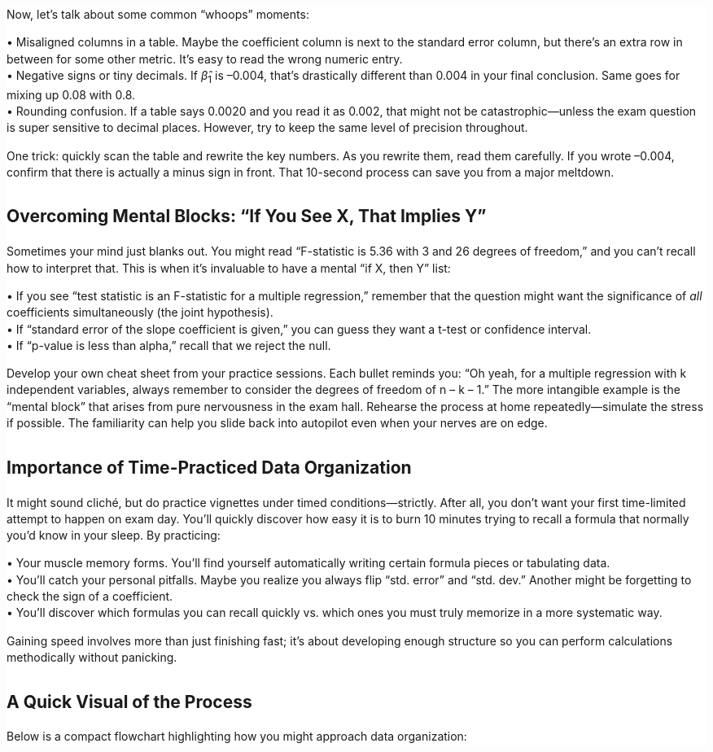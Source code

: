Now, let’s talk about some common “whoops” moments:

• Misaligned columns in a table. Maybe the coefficient column is next to the standard error column, but there’s an extra row in between for some other metric. It’s easy to read the wrong numeric entry.  
• Negative signs or tiny decimals. If $\hat{\beta}_1$ is –0.004, that’s drastically different than 0.004 in your final conclusion. Same goes for mixing up 0.08 with 0.8.  
• Rounding confusion. If a table says 0.0020 and you read it as 0.002, that might not be catastrophic—unless the exam question is super sensitive to decimal places. However, try to keep the same level of precision throughout.  

One trick: quickly scan the table and rewrite the key numbers. As you rewrite them, read them carefully. If you wrote –0.004, confirm that there is actually a minus sign in front. That 10-second process can save you from a major meltdown.

## Overcoming Mental Blocks: “If You See X, That Implies Y”

Sometimes your mind just blanks out. You might read “F-statistic is 5.36 with 3 and 26 degrees of freedom,” and you can’t recall how to interpret that. This is when it’s invaluable to have a mental “if X, then Y” list:

• If you see “test statistic is an F-statistic for a multiple regression,” remember that the question might want the significance of *all* coefficients simultaneously (the joint hypothesis).  
• If “standard error of the slope coefficient is given,” you can guess they want a t-test or confidence interval.  
• If “p-value is less than alpha,” recall that we reject the null.

Develop your own cheat sheet from your practice sessions. Each bullet reminds you: “Oh yeah, for a multiple regression with k independent variables, always remember to consider the degrees of freedom of n – k – 1.” The more intangible example is the “mental block” that arises from pure nervousness in the exam hall. Rehearse the process at home repeatedly—simulate the stress if possible. The familiarity can help you slide back into autopilot even when your nerves are on edge.

## Importance of Time-Practiced Data Organization

It might sound cliché, but do practice vignettes under timed conditions—strictly. After all, you don’t want your first time-limited attempt to happen on exam day. You’ll quickly discover how easy it is to burn 10 minutes trying to recall a formula that normally you’d know in your sleep. By practicing:

• Your muscle memory forms. You’ll find yourself automatically writing certain formula pieces or tabulating data.  
• You’ll catch your personal pitfalls. Maybe you realize you always flip “std. error” and “std. dev.” Another might be forgetting to check the sign of a coefficient.  
• You’ll discover which formulas you can recall quickly vs. which ones you must truly memorize in a more systematic way.  

Gaining speed involves more than just finishing fast; it’s about developing enough structure so you can perform calculations methodically without panicking.

## A Quick Visual of the Process

Below is a compact flowchart highlighting how you might approach data organization:

